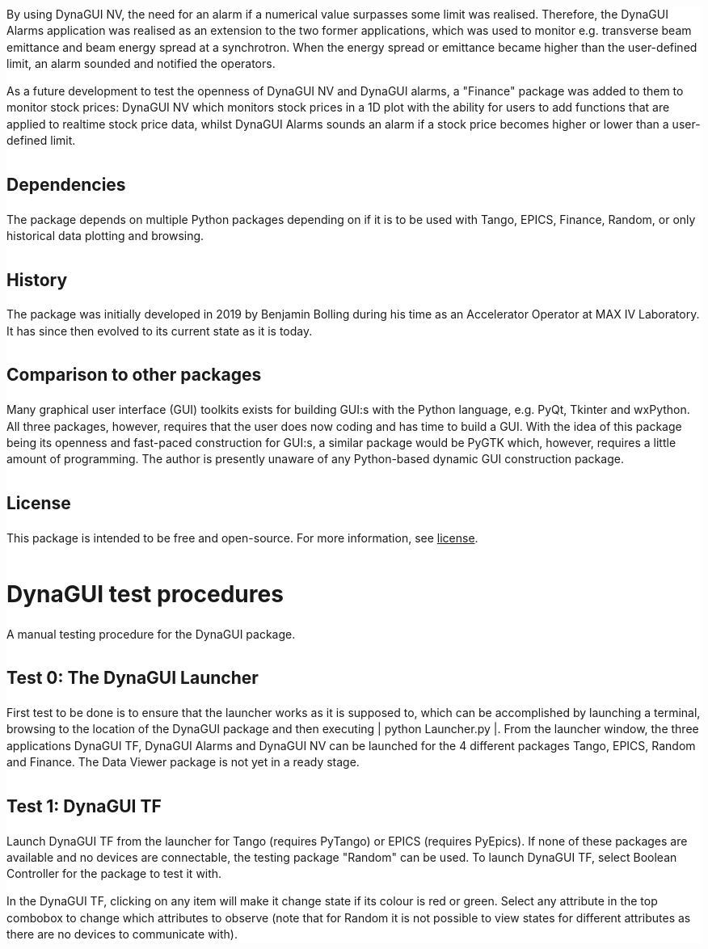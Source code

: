 By using DynaGUI NV, the need for an alarm if a numerical value surpasses some limit was realised. Therefore, the DynaGUI Alarms application was realised as an extension to the two former applications, which was used to monitor e.g. transverse beam emittance and beam energy spread at a synchrotron. When the energy spread or emittance became higher than the user-defined limit, an alarm sounded and notified the operators.

As a future development to test the openness of DynaGUI NV and DynaGUI alarms, a "Finance" package was added to them to monitor stock prices: DynaGUI NV which monitors stock prices in a 1D plot with the ability for users to add functions that are applied to realtime stock price data, whilst DynaGUI Alarms sounds an alarm if a stock price becomes higher or lower than a user-defined limit.

## Dependencies
The package depends on multiple Python packages depending on if it is to be used with Tango, EPICS, Finance, Random, or only historical data plotting and browsing.

## History
The package was initially developed in 2019 by Benjamin Bolling during his time as an Accelerator Operator at MAX IV Laboratory. It has since then evolved to its current state as it is today.

## Comparison to other packages
Many graphical user interface (GUI) toolkits exists for building GUI:s with the Python language, e.g. PyQt, Tkinter and wxPython. All three packages, however, requires that the user does now coding and has time to build a GUI. With the idea of this package being its openness and fast-paced construction for GUI:s, a similar package would be PyGTK which, however, requires a little amount of programming. The author is presently unaware of any Python-based dynamic GUI construction package.

## License
This package is intended to be free and open-source. For more information, see [license](LICENCE.txt).
# DynaGUI test procedures
A manual testing procedure for the DynaGUI package.

## Test 0: The DynaGUI Launcher
First test to be done is to ensure that the launcher works as it is supposed to, which can be accomplished by launching a terminal, browsing to the location of the DynaGUI package and then executing | python Launcher.py |. From the launcher window, the three applications DynaGUI TF, DynaGUI Alarms and DynaGUI NV can be launched for the 4 different packages Tango, EPICS, Random and Finance. The Data Viewer package is not yet in a ready stage.


## Test 1: DynaGUI TF
Launch DynaGUI TF from the launcher for Tango (requires PyTango) or EPICS (requires PyEpics). If none of these packages are available and no devices are connectable, the testing package "Random" can be used. To launch DynaGUI TF, select Boolean Controller for the package to test it with.

In the DynaGUI TF, clicking on any item will make it change state if its colour is red or green. Select any attribute in the top combobox to change which attributes to observe (note that for Random it is not possible to view states for different attributes as there are no devices to communicate with).
